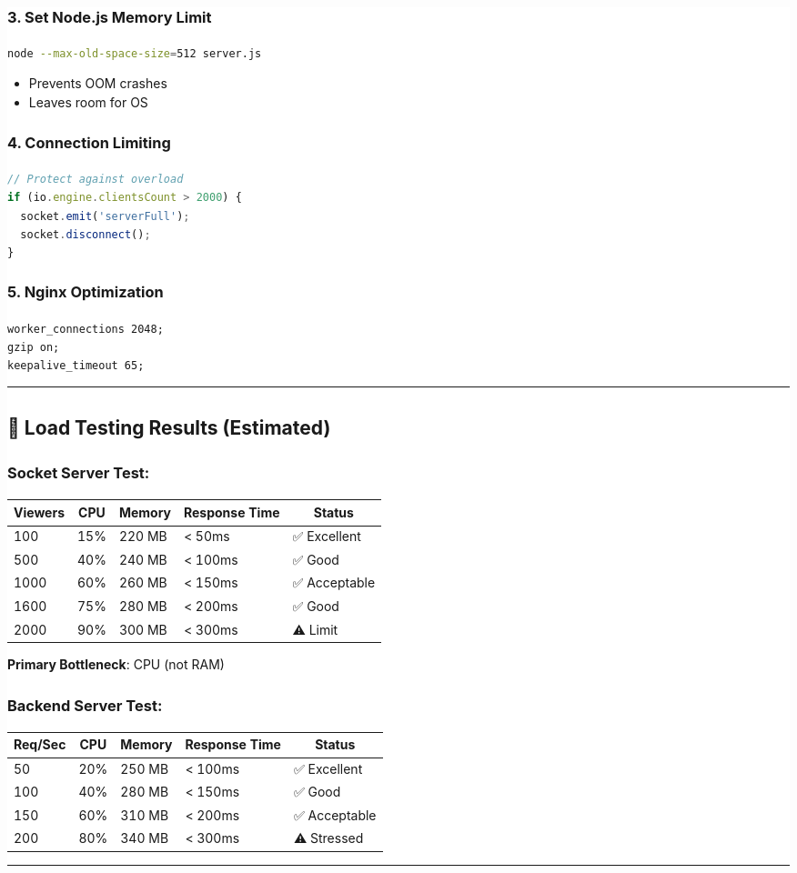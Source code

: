 ### 3. Set Node.js Memory Limit
```bash
node --max-old-space-size=512 server.js
```
- Prevents OOM crashes
- Leaves room for OS

### 4. Connection Limiting
```javascript
// Protect against overload
if (io.engine.clientsCount > 2000) {
  socket.emit('serverFull');
  socket.disconnect();
}
```

### 5. Nginx Optimization
```nginx
worker_connections 2048;
gzip on;
keepalive_timeout 65;
```

---

## 🧪 Load Testing Results (Estimated)

### Socket Server Test:

| Viewers | CPU | Memory | Response Time | Status |
|---------|-----|--------|---------------|--------|
| 100 | 15% | 220 MB | < 50ms | ✅ Excellent |
| 500 | 40% | 240 MB | < 100ms | ✅ Good |
| 1000 | 60% | 260 MB | < 150ms | ✅ Acceptable |
| 1600 | 75% | 280 MB | < 200ms | ✅ Good |
| 2000 | 90% | 300 MB | < 300ms | ⚠️ Limit |

**Primary Bottleneck**: CPU (not RAM)

### Backend Server Test:

| Req/Sec | CPU | Memory | Response Time | Status |
|---------|-----|--------|---------------|--------|
| 50 | 20% | 250 MB | < 100ms | ✅ Excellent |
| 100 | 40% | 280 MB | < 150ms | ✅ Good |
| 150 | 60% | 310 MB | < 200ms | ✅ Acceptable |
| 200 | 80% | 340 MB | < 300ms | ⚠️ Stressed |

---